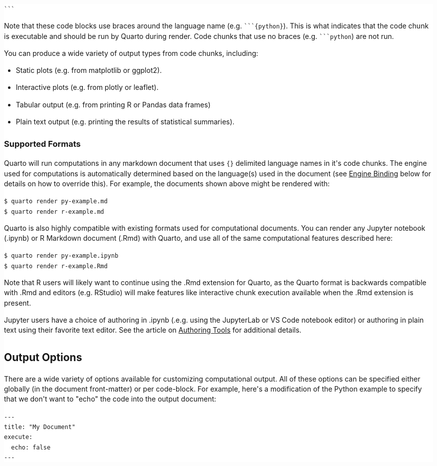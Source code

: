 ```` {.markdown}
```
````

Note that these code blocks use braces around the language name (e.g. ```` ```{python} ````). This is what indicates that the code chunk is executable and should be run by Quarto during render. Code chunks that use no braces (e.g. ```` ```python ````) are not run.

You can produce a wide variety of output types from code chunks, including:

-   Static plots (e.g. from matplotlib or ggplot2).

-   Interactive plots (e.g. from plotly or leaflet).

-   Tabular output (e.g. from printing R or Pandas data frames)

-   Plain text output (e.g. printing the results of statistical summaries).

### Supported Formats

Quarto will run computations in any markdown document that uses `{}` delimited language names in it's code chunks. The engine used for computations is automatically determined based on the language(s) used in the document (see [Engine Binding](#engine-binding) below for details on how to override this). For example, the documents shown above might be rendered with:

``` {.bash}
$ quarto render py-example.md
$ quarto render r-example.md
```

Quarto is also highly compatible with existing formats used for computational documents. You can render any Jupyter notebook (.ipynb) or R Markdown document (.Rmd) with Quarto, and use all of the same computational features described here:

``` {.bash}
$ quarto render py-example.ipynb
$ quarto render r-example.Rmd
```

Note that R users will likely want to continue using the .Rmd extension for Quarto, as the Quarto format is backwards compatible with .Rmd and editors (e.g. RStudio) will make features like interactive chunk execution available when the .Rmd extension is present.

Jupyter users have a choice of authoring in .ipynb (.e.g. using the JupyterLab or VS Code notebook editor) or authoring in plain text using their favorite text editor. See the article on [Authoring Tools](authoring-tools.md) for additional details.

## Output Options

There are a wide variety of options available for customizing computational output. All of these options can be specified either globally (in the document front-matter) or per code-block. For example, here's a modification of the Python example to specify that we don't want to "echo" the code into the output document:

``` {.yaml}
---
title: "My Document"
execute:
  echo: false
---
```
